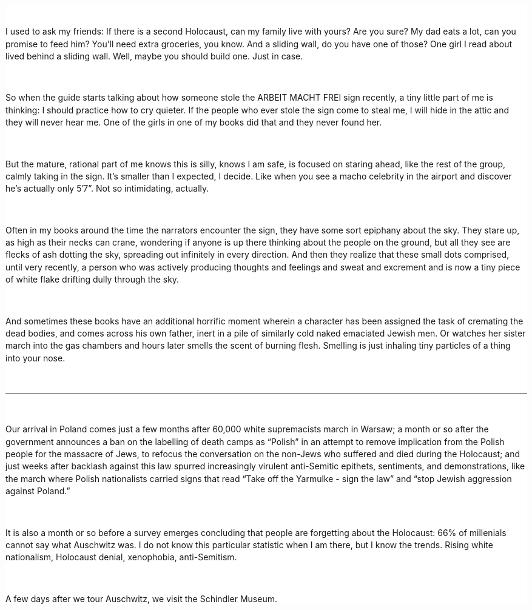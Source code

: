   

 I used to ask my friends: If there is a second Holocaust, can my family live with yours? Are you sure? My dad eats a lot, can you promise to feed him? You’ll need extra groceries, you know. And a sliding wall, do you have one of those? One girl I read about lived behind a sliding wall. Well, maybe you should build one. Just in case. 

  

 So when the guide starts talking about how someone stole the ARBEIT MACHT FREI sign recently, a tiny little part of me is thinking: I should practice how to cry quieter. If the people who ever stole the sign come to steal me, I will hide in the attic and they will never hear me. One of the girls in one of my books did that and they never found her.

  

 But the mature, rational part of me knows this is silly, knows I am safe, is focused on staring ahead, like the rest of the group, calmly taking in the sign. It’s smaller than I expected, I decide. Like when you see a macho celebrity in the airport and discover he’s actually only 5’7”. Not so intimidating, actually. 

  

 Often in my books around the time the narrators encounter the sign, they have some sort epiphany about the sky. They stare up, as high as their necks can crane, wondering if anyone is up there thinking about the people on the ground, but all they see are flecks of ash dotting the sky, spreading out infinitely in every direction. And then they realize that these small dots comprised, until very recently, a person who was actively producing thoughts and feelings and sweat and excrement and is now a tiny piece of white flake drifting dully through the sky.

  

 And sometimes these books have an additional horrific moment wherein a character has been assigned the task of cremating the dead bodies, and comes across his own father, inert in a pile of similarly cold naked emaciated Jewish men. Or watches her sister march into the gas chambers and hours later smells the scent of burning flesh. Smelling is just inhaling tiny particles of a thing into your nose. 

  

 ***

  

 Our arrival in Poland comes just a few months after 60,000 white supremacists march in Warsaw; a month or so after the government announces a ban on the labelling of death camps as “Polish” in an attempt to remove implication from the Polish people for the massacre of Jews, to refocus the conversation on the non-Jews who suffered and died during the Holocaust; and just weeks after backlash against this law spurred increasingly virulent anti-Semitic epithets, sentiments, and demonstrations, like the march where Polish nationalists carried signs that read “Take off the Yarmulke - sign the law” and “stop Jewish aggression against Poland.” 

  

 It is also a month or so before a survey emerges concluding that people are forgetting about the Holocaust: 66% of millenials cannot say what Auschwitz was. I do not know this particular statistic when I am there, but I know the trends. Rising white nationalism, Holocaust denial, xenophobia, anti-Semitism. 

  

 A few days after we tour Auschwitz, we visit the Schindler Museum. 
